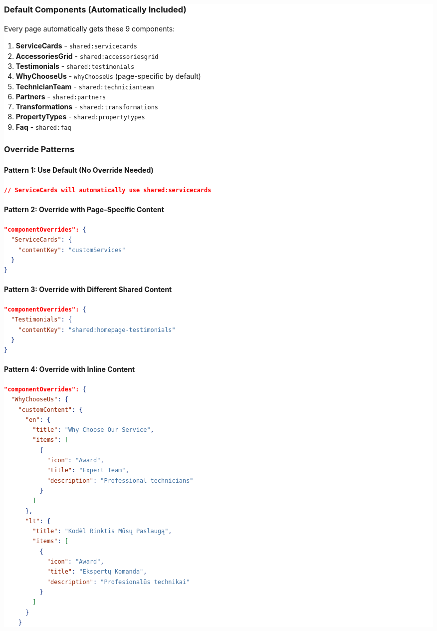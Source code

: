 ### Default Components (Automatically Included)

Every page automatically gets these 9 components:

1. **ServiceCards** - `shared:servicecards`
2. **AccessoriesGrid** - `shared:accessoriesgrid`
3. **Testimonials** - `shared:testimonials`
4. **WhyChooseUs** - `whyChooseUs` (page-specific by default)
5. **TechnicianTeam** - `shared:technicianteam`
6. **Partners** - `shared:partners`
7. **Transformations** - `shared:transformations`
8. **PropertyTypes** - `shared:propertytypes`
9. **Faq** - `shared:faq`

### Override Patterns

#### Pattern 1: Use Default (No Override Needed)
```json
// ServiceCards will automatically use shared:servicecards
```

#### Pattern 2: Override with Page-Specific Content
```json
"componentOverrides": {
  "ServiceCards": {
    "contentKey": "customServices"
  }
}
```

#### Pattern 3: Override with Different Shared Content
```json
"componentOverrides": {
  "Testimonials": {
    "contentKey": "shared:homepage-testimonials"
  }
}
```

#### Pattern 4: Override with Inline Content
```json
"componentOverrides": {
  "WhyChooseUs": {
    "customContent": {
      "en": {
        "title": "Why Choose Our Service",
        "items": [
          {
            "icon": "Award",
            "title": "Expert Team",
            "description": "Professional technicians"
          }
        ]
      },
      "lt": {
        "title": "Kodėl Rinktis Mūsų Paslaugą",
        "items": [
          {
            "icon": "Award", 
            "title": "Ekspertų Komanda",
            "description": "Profesionalūs technikai"
          }
        ]
      }
    }
```